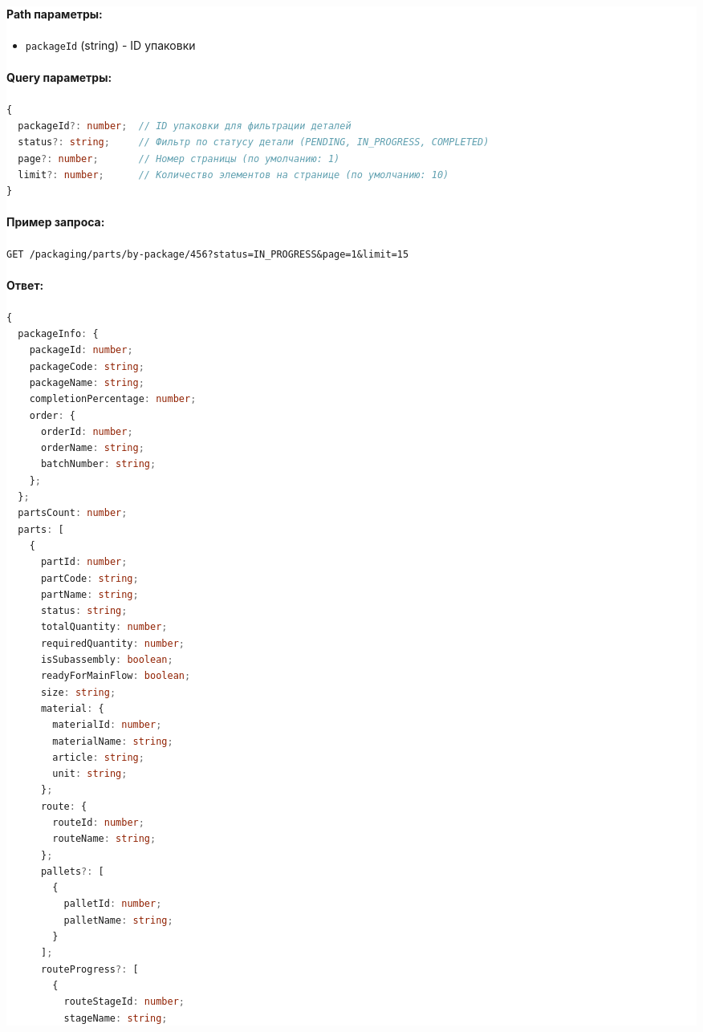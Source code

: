 #### Path параметры:
- `packageId` (string) - ID упаковки

#### Query параметры:
```typescript
{
  packageId?: number;  // ID упаковки для фильтрации деталей
  status?: string;     // Фильтр по статусу детали (PENDING, IN_PROGRESS, COMPLETED)
  page?: number;       // Номер страницы (по умолчанию: 1)
  limit?: number;      // Количество элементов на странице (по умолчанию: 10)
}
```

#### Пример запроса:
```
GET /packaging/parts/by-package/456?status=IN_PROGRESS&page=1&limit=15
```

#### Ответ:
```typescript
{
  packageInfo: {
    packageId: number;
    packageCode: string;
    packageName: string;
    completionPercentage: number;
    order: {
      orderId: number;
      orderName: string;
      batchNumber: string;
    };
  };
  partsCount: number;
  parts: [
    {
      partId: number;
      partCode: string;
      partName: string;
      status: string;
      totalQuantity: number;
      requiredQuantity: number;
      isSubassembly: boolean;
      readyForMainFlow: boolean;
      size: string;
      material: {
        materialId: number;
        materialName: string;
        article: string;
        unit: string;
      };
      route: {
        routeId: number;
        routeName: string;
      };
      pallets?: [
        {
          palletId: number;
          palletName: string;
        }
      ];
      routeProgress?: [
        {
          routeStageId: number;
          stageName: string;
```